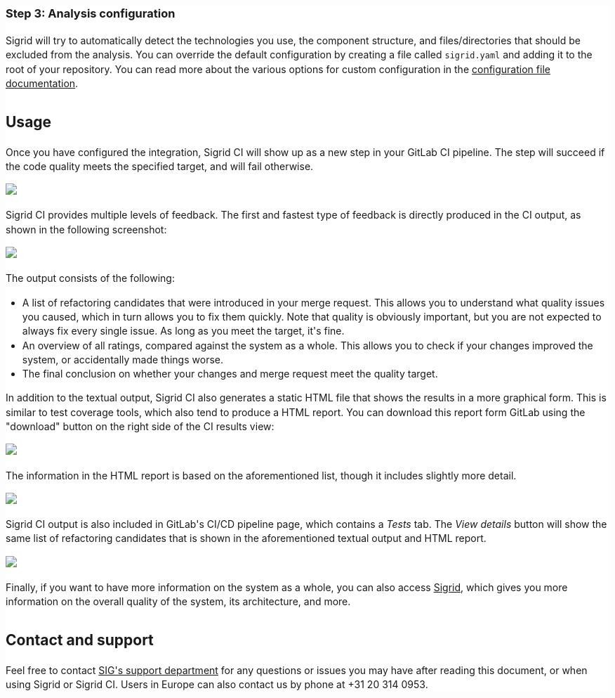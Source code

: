 ### Step 3: Analysis configuration

Sigrid will try to automatically detect the technologies you use, the component structure, and files/directories that should be excluded from the analysis. You can override the default configuration by creating a file called `sigrid.yaml` and adding it to the root of your repository. You can read more about the various options for custom configuration in the [configuration file documentation](analysis-scope-configuration.md).

## Usage

Once you have configured the integration, Sigrid CI will show up as a new step in your GitLab CI pipeline. The step will succeed if the code quality meets the specified target, and will fail otherwise. 

<img src="images/ci-pipeline.png" width="300" />

Sigrid CI provides multiple levels of feedback. The first and fastest type of feedback is directly produced in the CI output, as shown in the following screenshot:

<img src="images/feedback-ci-environment.png" width="600" />

The output consists of the following:

- A list of refactoring candidates that were introduced in your merge request. This allows you to understand what quality issues you caused, which in turn allows you to fix them quickly. Note that quality is obviously important, but you are not expected to always fix every single issue. As long as you meet the target, it's fine.
- An overview of all ratings, compared against the system as a whole. This allows you to check if your changes improved the system, or accidentally made things worse.
- The final conclusion on whether your changes and merge request meet the quality target.

In addition to the textual output, Sigrid CI also generates a static HTML file that shows the results in a more graphical form. This is similar to test coverage tools, which also tend to produce a HTML report. You can download this report form GitLab using the "download" button on the right side of the CI results view:

<img src="images/gitlab-download.png" width="300" />

The information in the HTML report is based on the aforementioned list, though it includes slightly more detail.

<img src="images/feedback-report.png" width="600" />

Sigrid CI output is also included in GitLab's CI/CD pipeline page, which contains a *Tests* tab. The *View details* button will show the same list of refactoring candidates that is shown in the aforementioned textual output and HTML report.

<img src="images/gitlab-ci-details.png" width="700" />

Finally, if you want to have more information on the system as a whole, you can also access [Sigrid](http://sigrid-says.com/), which gives you more information on the overall quality of the system, its architecture, and more.

## Contact and support

Feel free to contact [SIG's support department](mailto:support@softwareimprovementgroup.com) for any questions or issues you may have after reading this document, or when using Sigrid or Sigrid CI. Users in Europe can also contact us by phone at +31 20 314 0953.
